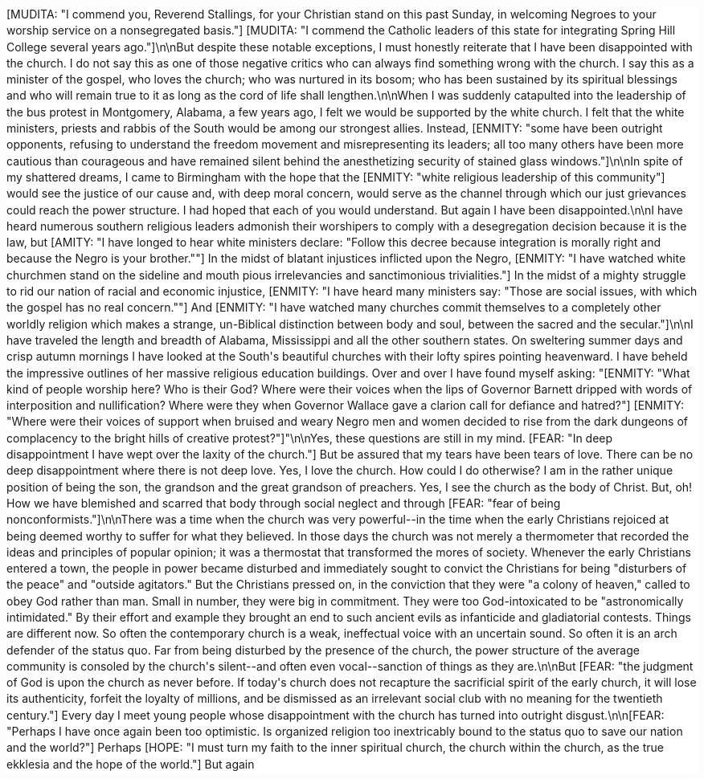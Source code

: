 [MUDITA: \"I commend you, Reverend Stallings, for your Christian stand on this past Sunday, in welcoming Negroes to your worship service on a nonsegregated basis.\"] [MUDITA: \"I commend the Catholic leaders of this state for integrating Spring Hill College several years ago.\"]\n\nBut despite these notable exceptions, I must honestly reiterate that I have been disappointed with the church. I do not say this as one of those negative critics who can always find something wrong with the church. I say this as a minister of the gospel, who loves the church; who was nurtured in its bosom; who has been sustained by its spiritual blessings and who will remain true to it as long as the cord of life shall lengthen.\n\nWhen I was suddenly catapulted into the leadership of the bus protest in Montgomery, Alabama, a few years ago, I felt we would be supported by the white church. I felt that the white ministers, priests and rabbis of the South would be among our strongest allies. Instead, [ENMITY: \"some have been outright opponents, refusing to understand the freedom movement and misrepresenting its leaders; all too many others have been more cautious than courageous and have remained silent behind the anesthetizing security of stained glass windows.\"]\n\nIn spite of my shattered dreams, I came to Birmingham with the hope that the [ENMITY: \"white religious leadership of this community\"] would see the justice of our cause and, with deep moral concern, would serve as the channel through which our just grievances could reach the power structure. I had hoped that each of you would understand. But again I have been disappointed.\n\nI have heard numerous southern religious leaders admonish their worshipers to comply with a desegregation decision because it is the law, but [AMITY: \"I have longed to hear white ministers declare: \"Follow this decree because integration is morally right and because the Negro is your brother.\"\"] In the midst of blatant injustices inflicted upon the Negro, [ENMITY: \"I have watched white churchmen stand on the sideline and mouth pious irrelevancies and sanctimonious trivialities.\"] In the midst of a mighty struggle to rid our nation of racial and economic injustice, [ENMITY: \"I have heard many ministers say: \"Those are social issues, with which the gospel has no real concern.\"\"] And [ENMITY: \"I have watched many churches commit themselves to a completely other worldly religion which makes a strange, un-Biblical distinction between body and soul, between the sacred and the secular.\"]\n\nI have traveled the length and breadth of Alabama, Mississippi and all the other southern states. On sweltering summer days and crisp autumn mornings I have looked at the South's beautiful churches with their lofty spires pointing heavenward. I have beheld the impressive outlines of her massive religious education buildings. Over and over I have found myself asking: \"[ENMITY: \"What kind of people worship here? Who is their God? Where were their voices when the lips of Governor Barnett dripped with words of interposition and nullification? Where were they when Governor Wallace gave a clarion call for defiance and hatred?\"] [ENMITY: \"Where were their voices of support when bruised and weary Negro men and women decided to rise from the dark dungeons of complacency to the bright hills of creative protest?\"]\"\n\nYes, these questions are still in my mind. [FEAR: \"In deep disappointment I have wept over the laxity of the church.\"] But be assured that my tears have been tears of love. There can be no deep disappointment where there is not deep love. Yes, I love the church. How could I do otherwise? I am in the rather unique position of being the son, the grandson and the great grandson of preachers. Yes, I see the church as the body of Christ. But, oh! How we have blemished and scarred that body through social neglect and through [FEAR: \"fear of being nonconformists.\"]\n\nThere was a time when the church was very powerful--in the time when the early Christians rejoiced at being deemed worthy to suffer for what they believed. In those days the church was not merely a thermometer that recorded the ideas and principles of popular opinion; it was a thermostat that transformed the mores of society. Whenever the early Christians entered a town, the people in power became disturbed and immediately sought to convict the Christians for being \"disturbers of the peace\" and \"outside agitators.\" But the Christians pressed on, in the conviction that they were \"a colony of heaven,\" called to obey God rather than man. Small in number, they were big in commitment. They were too God-intoxicated to be \"astronomically intimidated.\" By their effort and example they brought an end to such ancient evils as infanticide and gladiatorial contests. Things are different now. So often the contemporary church is a weak, ineffectual voice with an uncertain sound. So often it is an arch defender of the status quo. Far from being disturbed by the presence of the church, the power structure of the average community is consoled by the church's silent--and often even vocal--sanction of things as they are.\n\nBut [FEAR: \"the judgment of God is upon the church as never before. If today's church does not recapture the sacrificial spirit of the early church, it will lose its authenticity, forfeit the loyalty of millions, and be dismissed as an irrelevant social club with no meaning for the twentieth century.\"] Every day I meet young people whose disappointment with the church has turned into outright disgust.\n\n[FEAR: \"Perhaps I have once again been too optimistic. Is organized religion too inextricably bound to the status quo to save our nation and the world?\"] Perhaps [HOPE: \"I must turn my faith to the inner spiritual church, the church within the church, as the true ekklesia and the hope of the world.\"] But again